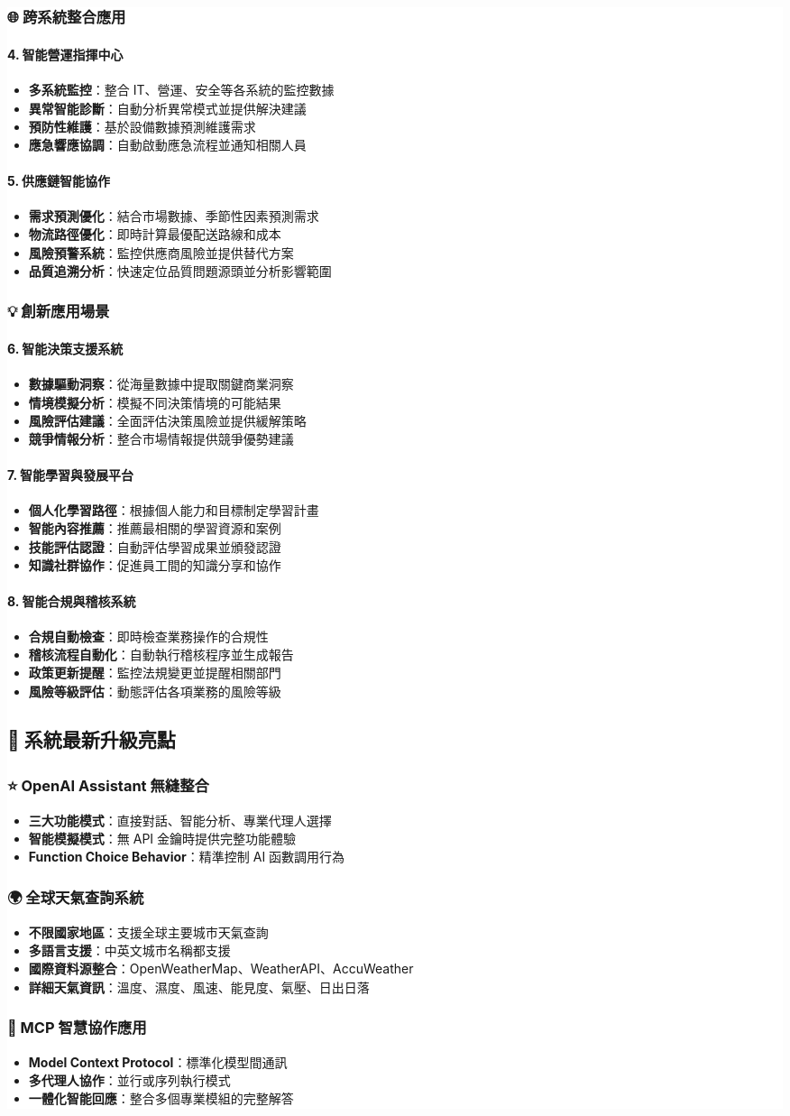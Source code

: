 ### 🌐 跨系統整合應用

#### 4. 智能營運指揮中心
- **多系統監控**：整合 IT、營運、安全等各系統的監控數據
- **異常智能診斷**：自動分析異常模式並提供解決建議
- **預防性維護**：基於設備數據預測維護需求
- **應急響應協調**：自動啟動應急流程並通知相關人員

#### 5. 供應鏈智能協作
- **需求預測優化**：結合市場數據、季節性因素預測需求
- **物流路徑優化**：即時計算最優配送路線和成本
- **風險預警系統**：監控供應商風險並提供替代方案
- **品質追溯分析**：快速定位品質問題源頭並分析影響範圍

### 💡 創新應用場景

#### 6. 智能決策支援系統
- **數據驅動洞察**：從海量數據中提取關鍵商業洞察
- **情境模擬分析**：模擬不同決策情境的可能結果
- **風險評估建議**：全面評估決策風險並提供緩解策略
- **競爭情報分析**：整合市場情報提供競爭優勢建議

#### 7. 智能學習與發展平台
- **個人化學習路徑**：根據個人能力和目標制定學習計畫
- **智能內容推薦**：推薦最相關的學習資源和案例
- **技能評估認證**：自動評估學習成果並頒發認證
- **知識社群協作**：促進員工間的知識分享和協作

#### 8. 智能合規與稽核系統
- **合規自動檢查**：即時檢查業務操作的合規性
- **稽核流程自動化**：自動執行稽核程序並生成報告
- **政策更新提醒**：監控法規變更並提醒相關部門
- **風險等級評估**：動態評估各項業務的風險等級

## 🚀 系統最新升級亮點

### ⭐ OpenAI Assistant 無縫整合
- **三大功能模式**：直接對話、智能分析、專業代理人選擇
- **智能模擬模式**：無 API 金鑰時提供完整功能體驗
- **Function Choice Behavior**：精準控制 AI 函數調用行為

### 🌍 全球天氣查詢系統
- **不限國家地區**：支援全球主要城市天氣查詢
- **多語言支援**：中英文城市名稱都支援
- **國際資料源整合**：OpenWeatherMap、WeatherAPI、AccuWeather
- **詳細天氣資訊**：溫度、濕度、風速、能見度、氣壓、日出日落

### 🤝 MCP 智慧協作應用
- **Model Context Protocol**：標準化模型間通訊
- **多代理人協作**：並行或序列執行模式
- **一體化智能回應**：整合多個專業模組的完整解答
